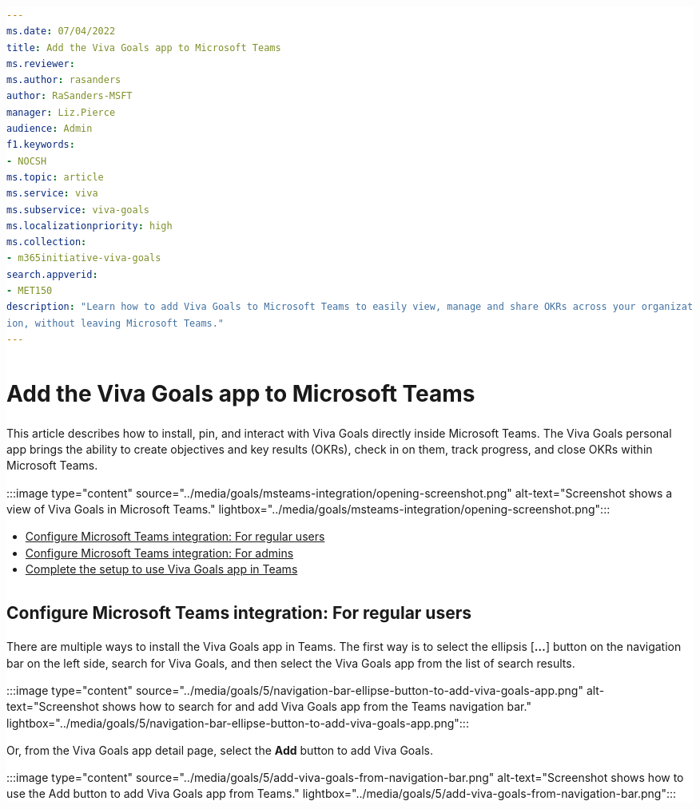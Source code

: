 ```yaml
---
ms.date: 07/04/2022
title: Add the Viva Goals app to Microsoft Teams
ms.reviewer: 
ms.author: rasanders
author: RaSanders-MSFT
manager: Liz.Pierce
audience: Admin
f1.keywords:
- NOCSH
ms.topic: article
ms.service: viva
ms.subservice: viva-goals
ms.localizationpriority: high
ms.collection:  
- m365initiative-viva-goals  
search.appverid:
- MET150
description: "Learn how to add Viva Goals to Microsoft Teams to easily view, manage and share OKRs across your organization, without leaving Microsoft Teams."
---
```


# Add the Viva Goals app to Microsoft Teams

This article describes how to install, pin, and interact with Viva Goals directly inside Microsoft Teams. The Viva Goals personal app brings the ability to create objectives and key results (OKRs), check in on them, track progress, and close OKRs within Microsoft Teams.

:::image type="content" source="../media/goals/msteams-integration/opening-screenshot.png" alt-text="Screenshot shows a view of Viva Goals in Microsoft Teams." lightbox="../media/goals/msteams-integration/opening-screenshot.png":::

- [Configure Microsoft Teams integration: For regular users](#regular-user-setup)
- [Configure Microsoft Teams integration: For admins](#admin-setup)
- [Complete the setup to use Viva Goals app in Teams](#complete-setup)

<h2 id="regular-user-setup">Configure Microsoft Teams integration: For regular users</h2>

There are multiple ways to install the Viva Goals app in Teams. The first way is to select the ellipsis [**…**] button on the navigation bar on the left side, search for Viva Goals, and then select the Viva Goals app from the list of search results.

:::image type="content" source="../media/goals/5/navigation-bar-ellipse-button-to-add-viva-goals-app.png" alt-text="Screenshot shows how to search for and add Viva Goals app from the Teams navigation bar." lightbox="../media/goals/5/navigation-bar-ellipse-button-to-add-viva-goals-app.png":::

Or, from the Viva Goals app detail page, select the **Add** button to add Viva Goals.

:::image type="content" source="../media/goals/5/add-viva-goals-from-navigation-bar.png" alt-text="Screenshot shows how to use the Add button to add Viva Goals app from Teams." lightbox="../media/goals/5/add-viva-goals-from-navigation-bar.png":::

